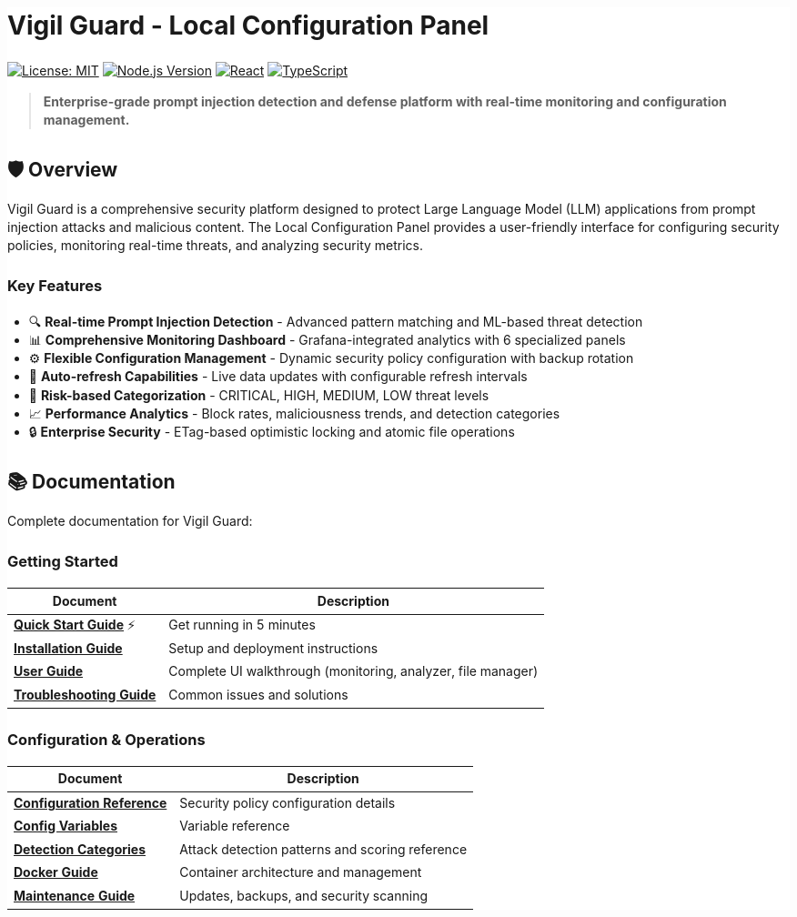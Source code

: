 # Vigil Guard - Local Configuration Panel

[![License: MIT](https://img.shields.io/badge/License-MIT-yellow.svg)](https://opensource.org/licenses/MIT)
[![Node.js Version](https://img.shields.io/badge/node-%3E%3D18.0.0-brightgreen)](https://nodejs.org/)
[![React](https://img.shields.io/badge/React-18.3.1-blue)](https://reactjs.org/)
[![TypeScript](https://img.shields.io/badge/TypeScript-5.5.4-blue)](https://www.typescriptlang.org/)

> **Enterprise-grade prompt injection detection and defense platform with real-time monitoring and configuration management.**

## 🛡️ Overview

Vigil Guard is a comprehensive security platform designed to protect Large Language Model (LLM) applications from prompt injection attacks and malicious content. The Local Configuration Panel provides a user-friendly interface for configuring security policies, monitoring real-time threats, and analyzing security metrics.

### Key Features

- 🔍 **Real-time Prompt Injection Detection** - Advanced pattern matching and ML-based threat detection
- 📊 **Comprehensive Monitoring Dashboard** - Grafana-integrated analytics with 6 specialized panels
- ⚙️ **Flexible Configuration Management** - Dynamic security policy configuration with backup rotation
- 🔄 **Auto-refresh Capabilities** - Live data updates with configurable refresh intervals
- 🎯 **Risk-based Categorization** - CRITICAL, HIGH, MEDIUM, LOW threat levels
- 📈 **Performance Analytics** - Block rates, maliciousness trends, and detection categories
- 🔒 **Enterprise Security** - ETag-based optimistic locking and atomic file operations

## 📚 Documentation

Complete documentation for Vigil Guard:

### Getting Started
| Document | Description |
|----------|-------------|
| **[Quick Start Guide](QUICKSTART.md)** ⚡ | Get running in 5 minutes |
| **[Installation Guide](INSTALLATION.md)** | Setup and deployment instructions |
| **[User Guide](USER_GUIDE.md)** | Complete UI walkthrough (monitoring, analyzer, file manager) |
| **[Troubleshooting Guide](TROUBLESHOOTING.md)** | Common issues and solutions |

### Configuration & Operations
| Document | Description |
|----------|-------------|
| **[Configuration Reference](CONFIGURATION.md)** | Security policy configuration details |
| **[Config Variables](CONFIG_VARIABLES.md)** | Variable reference |
| **[Detection Categories](DETECTION_CATEGORIES.md)** | Attack detection patterns and scoring reference |
| **[Docker Guide](DOCKER.md)** | Container architecture and management |
| **[Maintenance Guide](MAINTENANCE.md)** | Updates, backups, and security scanning |
